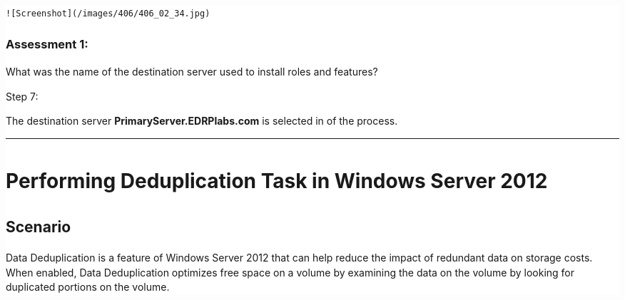     ![Screenshot](/images/406/406_02_34.jpg)

### Assessment 1:

What was the name of the destination server used to install roles and features?

Step 7:

The destination server **PrimaryServer.EDRPlabs.com** is selected in of the process​.

---

# Performing Deduplication Task in Windows Server 2012

## Scenario

Data Deduplication is a feature of Windows Server 2012 that can help reduce the impact of redundant data on storage costs. When enabled, Data Deduplication optimizes free space on a volume by examining the data on the volume by looking for duplicated portions on the volume.
